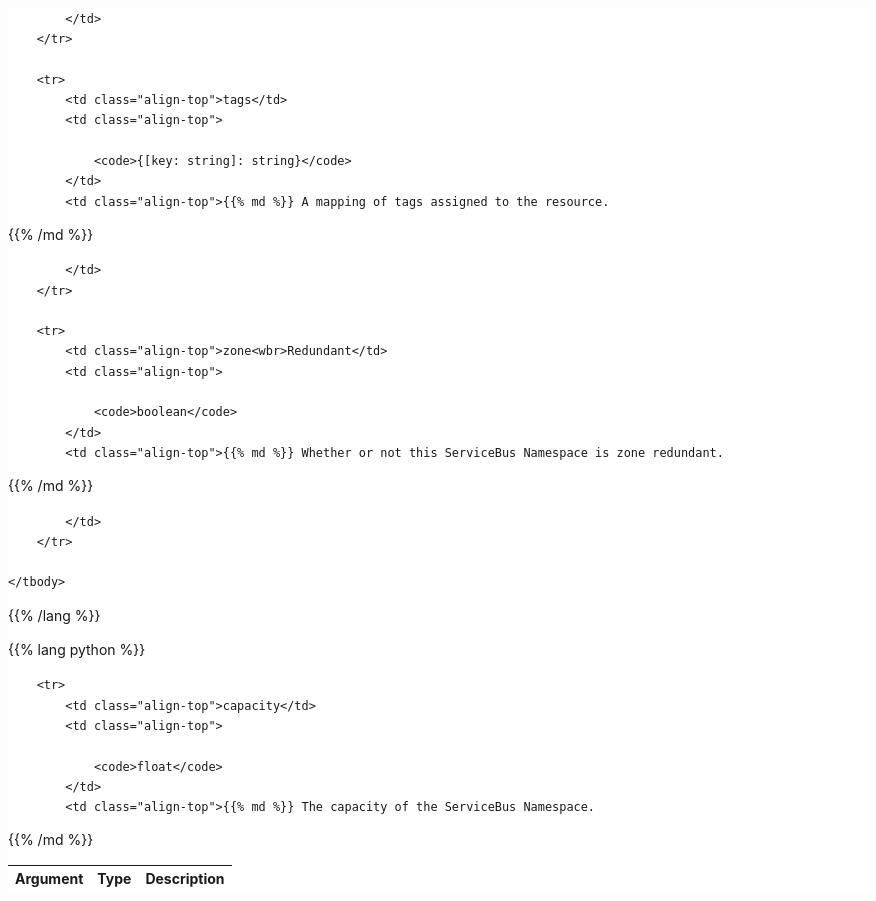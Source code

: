             
            </td>
        </tr>
    
        <tr>
            <td class="align-top">tags</td>
            <td class="align-top">
                
                <code>{[key: string]: string}</code>
            </td>
            <td class="align-top">{{% md %}} A mapping of tags assigned to the resource.
 {{% /md %}}

            
            </td>
        </tr>
    
        <tr>
            <td class="align-top">zone<wbr>Redundant</td>
            <td class="align-top">
                
                <code>boolean</code>
            </td>
            <td class="align-top">{{% md %}} Whether or not this ServiceBus Namespace is zone redundant.
 {{% /md %}}

            
            </td>
        </tr>
    
    </tbody>
</table>


{{% /lang %}}


{{% lang python %}}


<table class="ml-6">
    <thead>
        <tr>
            <th>Argument</th>
            <th>Type</th>
            <th>Description</th>
        </tr>
    </thead>
    <tbody>
    
        <tr>
            <td class="align-top">capacity</td>
            <td class="align-top">
                
                <code>float</code>
            </td>
            <td class="align-top">{{% md %}} The capacity of the ServiceBus Namespace.
 {{% /md %}}

            